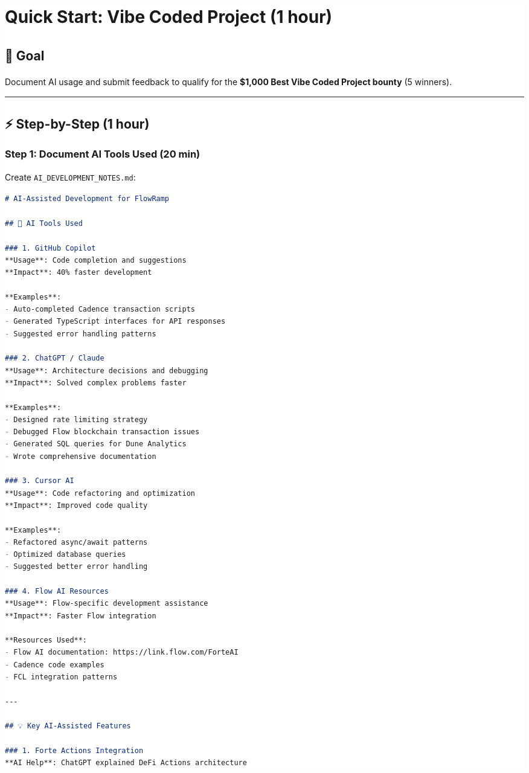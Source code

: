 # Quick Start: Vibe Coded Project (1 hour)

## 🎯 Goal
Document AI usage and submit feedback to qualify for the **$1,000 Best Vibe Coded Project bounty** (5 winners).

---

## ⚡ Step-by-Step (1 hour)

### Step 1: Document AI Tools Used (20 min)

Create `AI_DEVELOPMENT_NOTES.md`:

```markdown
# AI-Assisted Development for FlowRamp

## 🤖 AI Tools Used

### 1. GitHub Copilot
**Usage**: Code completion and suggestions
**Impact**: 40% faster development

**Examples**:
- Auto-completed Cadence transaction scripts
- Generated TypeScript interfaces for API responses
- Suggested error handling patterns

### 2. ChatGPT / Claude
**Usage**: Architecture decisions and debugging
**Impact**: Solved complex problems faster

**Examples**:
- Designed rate limiting strategy
- Debugged Flow blockchain transaction issues
- Generated SQL queries for Dune Analytics
- Wrote comprehensive documentation

### 3. Cursor AI
**Usage**: Code refactoring and optimization
**Impact**: Improved code quality

**Examples**:
- Refactored async/await patterns
- Optimized database queries
- Suggested better error handling

### 4. Flow AI Resources
**Usage**: Flow-specific development assistance
**Impact**: Faster Flow integration

**Resources Used**:
- Flow AI documentation: https://link.flow.com/ForteAI
- Cadence code examples
- FCL integration patterns

---

## 💡 Key AI-Assisted Features

### 1. Forte Actions Integration
**AI Help**: ChatGPT explained DeFi Actions architecture
```